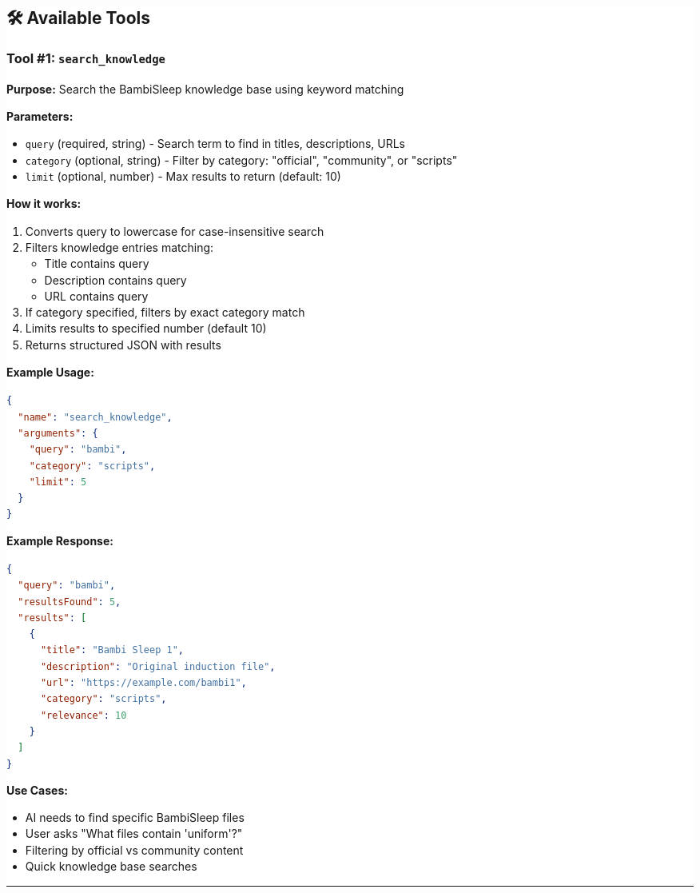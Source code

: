 ## 🛠️ Available Tools

### **Tool #1: `search_knowledge`**

**Purpose:** Search the BambiSleep knowledge base using keyword matching

**Parameters:**
- `query` (required, string) - Search term to find in titles, descriptions, URLs
- `category` (optional, string) - Filter by category: "official", "community", or "scripts"
- `limit` (optional, number) - Max results to return (default: 10)

**How it works:**
1. Converts query to lowercase for case-insensitive search
2. Filters knowledge entries matching:
   - Title contains query
   - Description contains query
   - URL contains query
3. If category specified, filters by exact category match
4. Limits results to specified number (default 10)
5. Returns structured JSON with results

**Example Usage:**
```json
{
  "name": "search_knowledge",
  "arguments": {
    "query": "bambi",
    "category": "scripts",
    "limit": 5
  }
}
```

**Example Response:**
```json
{
  "query": "bambi",
  "resultsFound": 5,
  "results": [
    {
      "title": "Bambi Sleep 1",
      "description": "Original induction file",
      "url": "https://example.com/bambi1",
      "category": "scripts",
      "relevance": 10
    }
  ]
}
```

**Use Cases:**
- AI needs to find specific BambiSleep files
- User asks "What files contain 'uniform'?"
- Filtering by official vs community content
- Quick knowledge base searches

---